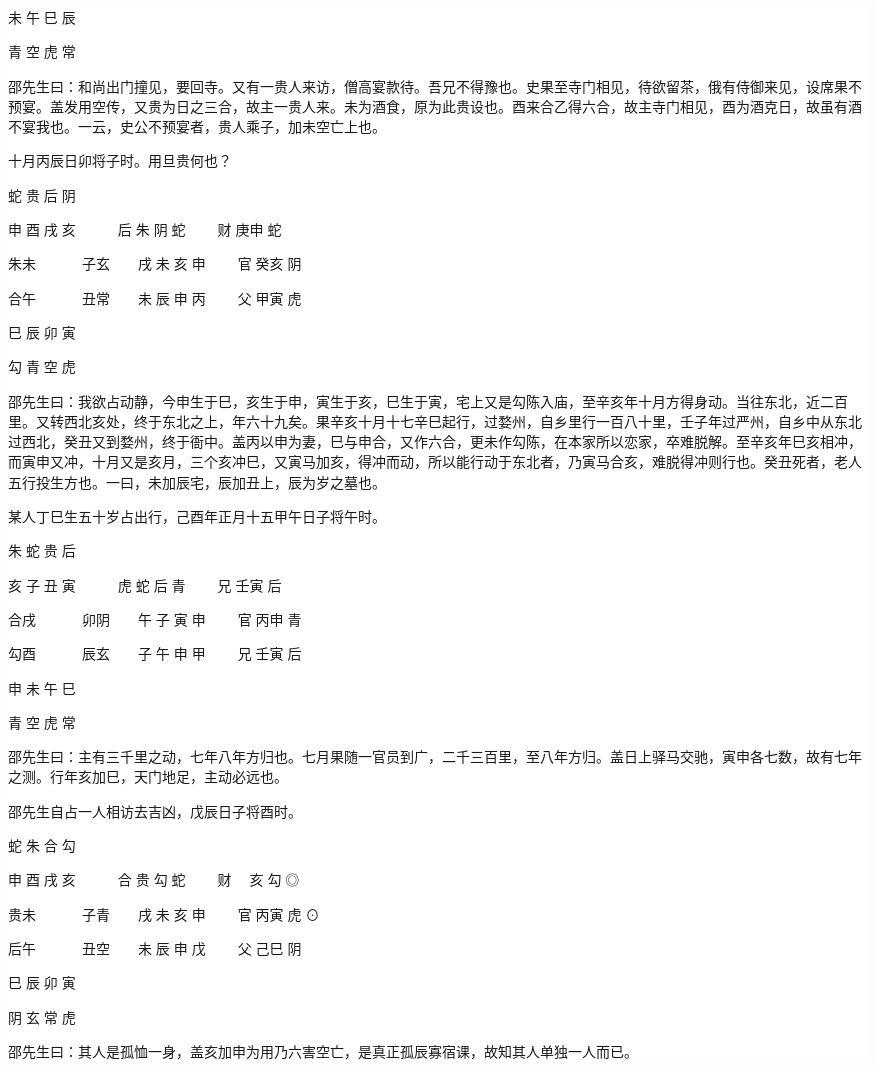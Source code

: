 未 午 巳 辰

青 空 虎 常

邵先生曰：和尚出门撞见，要回寺。又有一贵人来访，僧高宴款待。吾兄不得豫也。史果至寺门相见，待欲留茶，俄有侍御来见，设席果不预宴。盖发用空传，又贵为日之三合，故主一贵人来。未为酒食，原为此贵设也。酉来合乙得六合，故主寺门相见，酉为酒克日，故虽有酒不宴我也。一云，史公不预宴者，贵人乘子，加未空亡上也。

十月丙辰日卯将子时。用旦贵何也？

蛇 贵 后 阴

申 酉 戌 亥　　　后 朱 阴 蛇　　 财 庚申 蛇

朱未　　　 子玄　　戌 未 亥 申　　 官 癸亥 阴

合午　　　 丑常　　未 辰 申 丙　　 父 甲寅 虎

巳 辰 卯 寅

勾 青 空 虎

邵先生曰：我欲占动静，今申生于巳，亥生于申，寅生于亥，巳生于寅，宅上又是勾陈入庙，至辛亥年十月方得身动。当往东北，近二百里。又转西北亥处，终于东北之上，年六十九矣。果辛亥十月十七辛巳起行，过婺州，自乡里行一百八十里，壬子年过严州，自乡中从东北过西北，癸丑又到婺州，终于衙中。盖丙以申为妻，巳与申合，又作六合，更未作勾陈，在本家所以恋家，卒难脱解。至辛亥年巳亥相冲，而寅申又冲，十月又是亥月，三个亥冲巳，又寅马加亥，得冲而动，所以能行动于东北者，乃寅马合亥，难脱得冲则行也。癸丑死者，老人五行投生方也。一曰，未加辰宅，辰加丑上，辰为岁之墓也。

某人丁巳生五十岁占出行，己酉年正月十五甲午日子将午时。

朱 蛇 贵 后

亥 子 丑 寅　　　虎 蛇 后 青　　 兄 壬寅 后

合戌　　　 卯阴　　午 子 寅 申　　 官 丙申 青

勾酉　　　 辰玄　　子 午 申 甲　　 兄 壬寅 后

申 未 午 巳

青 空 虎 常

邵先生曰：主有三千里之动，七年八年方归也。七月果随一官员到广，二千三百里，至八年方归。盖日上驿马交驰，寅申各七数，故有七年之测。行年亥加巳，天门地足，主动必远也。

邵先生自占一人相访去吉凶，戊辰日子将酉时。

蛇 朱 合 勾

申 酉 戌 亥　　　合 贵 勾 蛇　　 财 　亥 勾 ◎

贵未　　　 子青　　戌 未 亥 申　　 官 丙寅 虎 ⊙

后午　　　 丑空　　未 辰 申 戊　　 父 己巳 阴

巳 辰 卯 寅

阴 玄 常 虎

邵先生曰：其人是孤恤一身，盖亥加申为用乃六害空亡，是真正孤辰寡宿课，故知其人单独一人而已。
